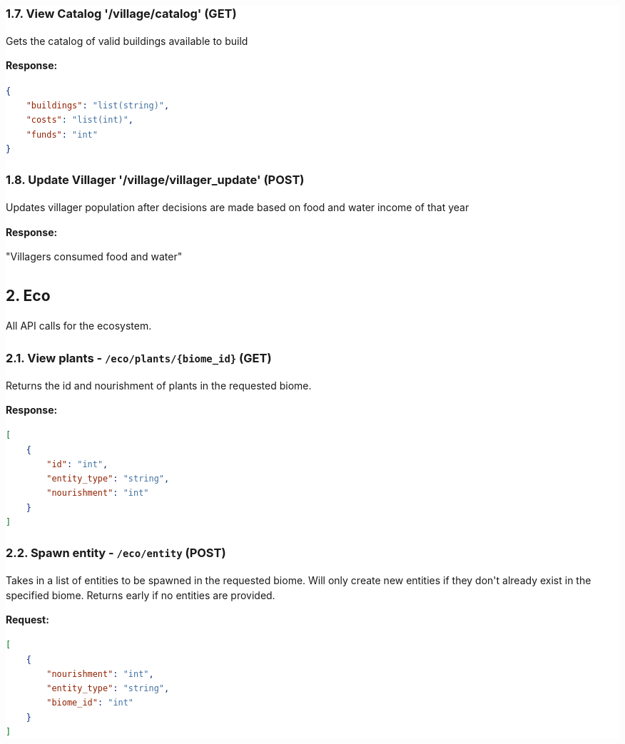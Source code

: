 ### 1.7. View Catalog '/village/catalog' (GET)
Gets the catalog of valid buildings available to build

**Response:**

```json
{
    "buildings": "list(string)",
    "costs": "list(int)",
    "funds": "int"
}
```

### 1.8. Update Villager '/village/villager_update' (POST)
Updates villager population after decisions are made based on food and water income of that year

**Response:**

"Villagers consumed food and water"

## 2. Eco

All API calls for the ecosystem.


### 2.1. View plants - `/eco/plants/{biome_id}` (GET)  

Returns the id and nourishment of plants in the requested biome.

**Response:** 

```json
[
    { 
        "id": "int",
        "entity_type": "string", 
        "nourishment": "int" 
    }
]
``` 
 

### 2.2. Spawn entity - `/eco/entity` (POST)
Takes in a list of entities to be spawned in the requested biome. Will only create new entities if they don't already exist in the specified biome. Returns early if no entities are provided.

**Request:** 

```json
[
    { 
        "nourishment": "int",
        "entity_type": "string",
        "biome_id": "int"
    }
]
``` 

